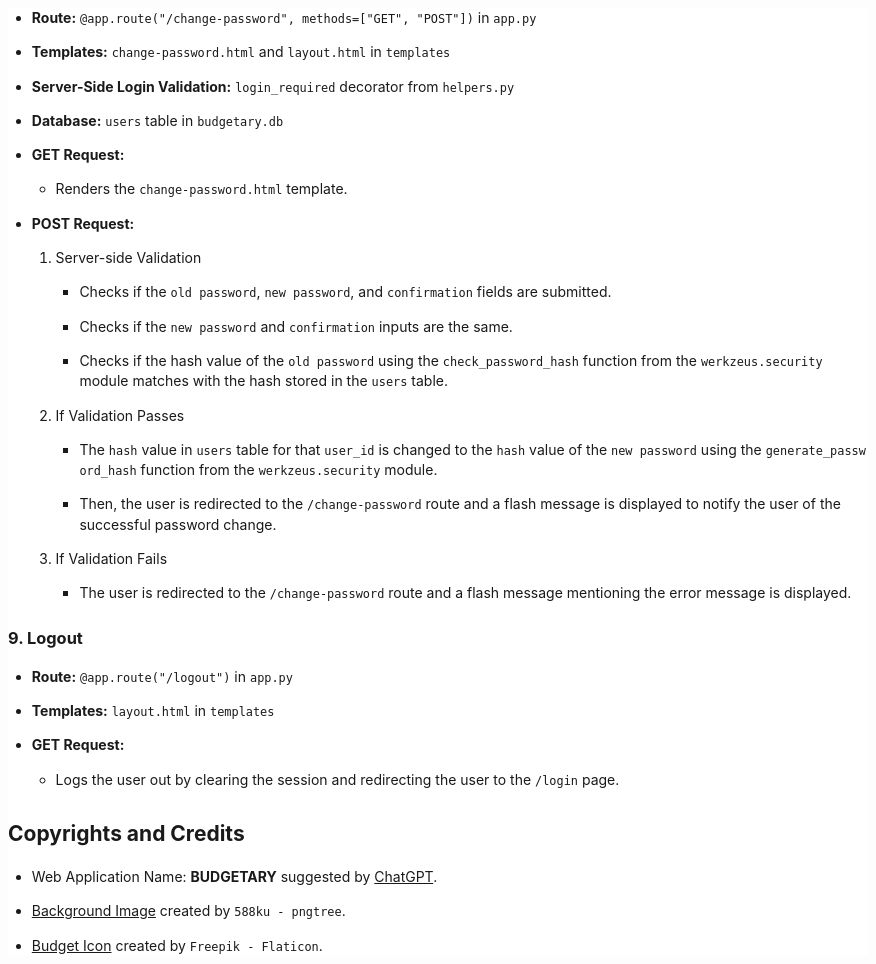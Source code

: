 - **Route:** `@app.route("/change-password", methods=["GET", "POST"])` in `app.py`

- **Templates:** `change-password.html` and `layout.html` in `templates`

- **Server-Side Login Validation:** `login_required` decorator from `helpers.py`

- **Database:** `users` table in `budgetary.db`

- **GET Request:** 

    - Renders the `change-password.html` template.

- **POST Request:** 

    1. Server-side Validation
    
        - Checks if the `old password`, `new password`, and `confirmation` fields are submitted.

        - Checks if the `new password` and `confirmation` inputs are the same.

        - Checks if the hash value of the `old password` using the `check_password_hash` function from the `werkzeus.security` module matches with the hash stored in the `users` table.

    2. If Validation Passes
        
        - The `hash` value in `users` table for that `user_id` is changed to the `hash` value of the `new password` using the `generate_password_hash` function from the `werkzeus.security` module.

        - Then, the user is redirected to the `/change-password` route and a flash message is displayed to notify the user of the successful password change.
        
    3. If Validation Fails
        
        - The user is redirected to the `/change-password` route and a flash message mentioning the error message is displayed.

### 9. Logout

- **Route:** `@app.route("/logout")` in `app.py`

- **Templates:** `layout.html` in `templates`

- **GET Request:** 

    - Logs the user out by clearing the session and redirecting the user to the `/login` page.

## Copyrights and Credits

- Web Application Name: **BUDGETARY** suggested by [ChatGPT](https://www.openai.com/chatgpt).

- [Background Image](https://th.pngtree.com/freebackground/cartoon-internet-business-finance-poster-background_1071853.html?sol=downref&id=bef) created by `588ku - pngtree`.

- [Budget Icon](https://www.flaticon.com/free-icons/budget) created by `Freepik - Flaticon`.
